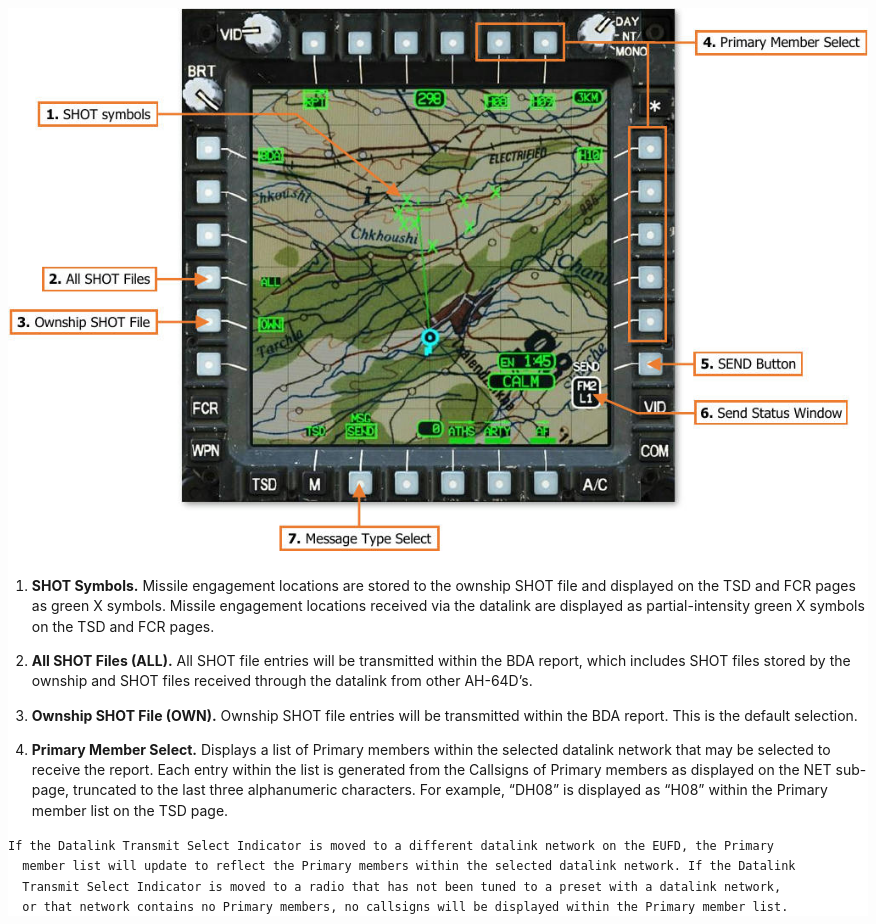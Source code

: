 ![](img/img-403-1-screen.jpg)



1.    **SHOT Symbols.** Missile engagement locations are stored to the ownship SHOT file and displayed on the
      TSD and FCR pages as green X symbols. Missile engagement locations received via the datalink are displayed
      as partial-intensity green X symbols on the TSD and FCR pages.

2.    **All SHOT Files (ALL).** All SHOT file entries will be transmitted within the BDA report, which includes SHOT
      files stored by the ownship and SHOT files received through the datalink from other AH-64D’s.

3.    **Ownship SHOT File (OWN).** Ownship SHOT file entries will be transmitted within the BDA report. This is
      the default selection.

4.    **Primary Member Select.** Displays a list of Primary members within the selected datalink network that
      may be selected to receive the report. Each entry within the list is generated from the Callsigns of Primary
      members as displayed on the NET sub-page, truncated to the last three alphanumeric characters. For
      example, “DH08” is displayed as “H08” within the Primary member list on the TSD page.

    If the Datalink Transmit Select Indicator is moved to a different datalink network on the EUFD, the Primary
      member list will update to reflect the Primary members within the selected datalink network. If the Datalink
      Transmit Select Indicator is moved to a radio that has not been tuned to a preset with a datalink network,
      or that network contains no Primary members, no callsigns will be displayed within the Primary member list.
